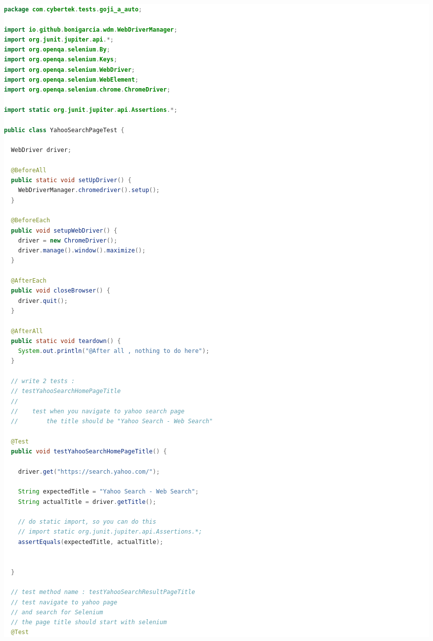 ```java
package com.cybertek.tests.goji_a_auto;

import io.github.bonigarcia.wdm.WebDriverManager;
import org.junit.jupiter.api.*;
import org.openqa.selenium.By;
import org.openqa.selenium.Keys;
import org.openqa.selenium.WebDriver;
import org.openqa.selenium.WebElement;
import org.openqa.selenium.chrome.ChromeDriver;

import static org.junit.jupiter.api.Assertions.*;

public class YahooSearchPageTest {

  WebDriver driver;

  @BeforeAll
  public static void setUpDriver() {
    WebDriverManager.chromedriver().setup();
  }

  @BeforeEach
  public void setupWebDriver() {
    driver = new ChromeDriver();
    driver.manage().window().maximize();
  }

  @AfterEach
  public void closeBrowser() {
    driver.quit();
  }

  @AfterAll
  public static void teardown() {
    System.out.println("@After all , nothing to do here");
  }

  // write 2 tests :
  // testYahooSearchHomePageTitle
  //
  //    test when you navigate to yahoo search page
  //        the title should be "Yahoo Search - Web Search"

  @Test
  public void testYahooSearchHomePageTitle() {

    driver.get("https://search.yahoo.com/");

    String expectedTitle = "Yahoo Search - Web Search";
    String actualTitle = driver.getTitle();

    // do static import, so you can do this
    // import static org.junit.jupiter.api.Assertions.*;
    assertEquals(expectedTitle, actualTitle);


  }

  // test method name : testYahooSearchResultPageTitle
  // test navigate to yahoo page
  // and search for Selenium
  // the page title should start with selenium
  @Test
```